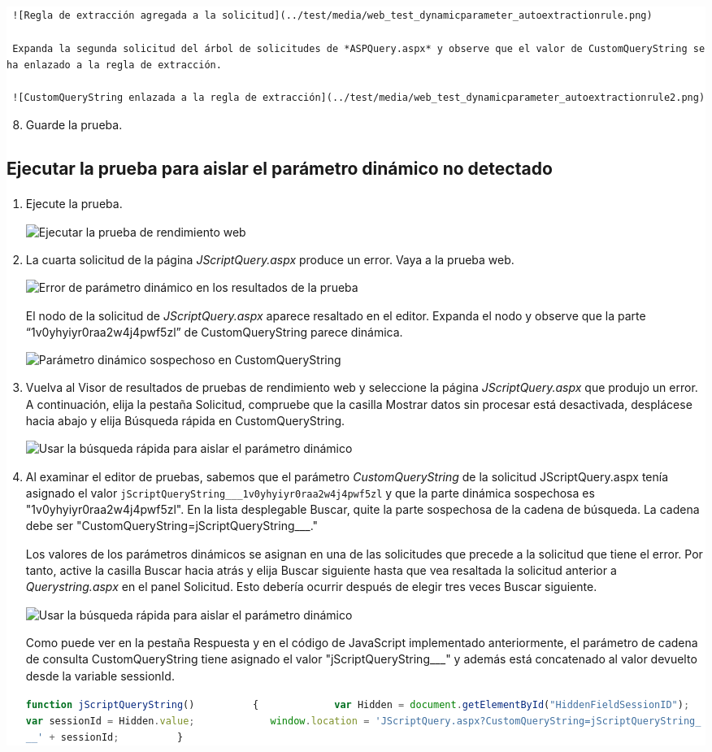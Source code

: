      ![Regla de extracción agregada a la solicitud](../test/media/web_test_dynamicparameter_autoextractionrule.png)

     Expanda la segunda solicitud del árbol de solicitudes de *ASPQuery.aspx* y observe que el valor de CustomQueryString se ha enlazado a la regla de extracción.

     ![CustomQueryString enlazada a la regla de extracción](../test/media/web_test_dynamicparameter_autoextractionrule2.png)

8.  Guarde la prueba.

## <a name="run-the-test-to-isolate-the-non-detected-dynamic-parameter"></a>Ejecutar la prueba para aislar el parámetro dinámico no detectado

1.  Ejecute la prueba.

     ![Ejecutar la prueba de rendimiento web](../test/media/web_test_dynamicparameter_runtest.png)

2.  La cuarta solicitud de la página *JScriptQuery.aspx* produce un error. Vaya a la prueba web.

     ![Error de parámetro dinámico en los resultados de la prueba](../test/media/web_test_dynamicparameter_runresults.png)

     El nodo de la solicitud de *JScriptQuery.aspx* aparece resaltado en el editor. Expanda el nodo y observe que la parte “1v0yhyiyr0raa2w4j4pwf5zl” de CustomQueryString parece dinámica.

     ![Parámetro dinámico sospechoso en CustomQueryString](../test/media/web_test_dynamicparameter_runresults2.png)

3.  Vuelva al Visor de resultados de pruebas de rendimiento web y seleccione la página *JScriptQuery.aspx* que produjo un error. A continuación, elija la pestaña Solicitud, compruebe que la casilla Mostrar datos sin procesar está desactivada, desplácese hacia abajo y elija Búsqueda rápida en CustomQueryString.

     ![Usar la búsqueda rápida para aislar el parámetro dinámico](../test/media/web_test_dynamicparameter_runresultsquckfind.png)

4.  Al examinar el editor de pruebas, sabemos que el parámetro *CustomQueryString* de la solicitud JScriptQuery.aspx tenía asignado el valor `jScriptQueryString___1v0yhyiyr0raa2w4j4pwf5zl` y que la parte dinámica sospechosa es "1v0yhyiyr0raa2w4j4pwf5zl". En la lista desplegable Buscar, quite la parte sospechosa de la cadena de búsqueda. La cadena debe ser "CustomQueryString=jScriptQueryString___."

     Los valores de los parámetros dinámicos se asignan en una de las solicitudes que precede a la solicitud que tiene el error. Por tanto, active la casilla Buscar hacia atrás y elija Buscar siguiente hasta que vea resaltada la solicitud anterior a *Querystring.aspx* en el panel Solicitud. Esto debería ocurrir después de elegir tres veces Buscar siguiente.

     ![Usar la búsqueda rápida para aislar el parámetro dinámico](../test/media/web_test_dynamicparameter_runresultsquckfind4.png)

     Como puede ver en la pestaña Respuesta y en el código de JavaScript implementado anteriormente, el parámetro de cadena de consulta CustomQueryString tiene asignado el valor "jScriptQueryString___" y además está concatenado al valor devuelto desde la variable sessionId.

    ```javascript
    function jScriptQueryString()          {             var Hidden = document.getElementById("HiddenFieldSessionID");             var sessionId = Hidden.value;             window.location = 'JScriptQuery.aspx?CustomQueryString=jScriptQueryString___' + sessionId;          }
